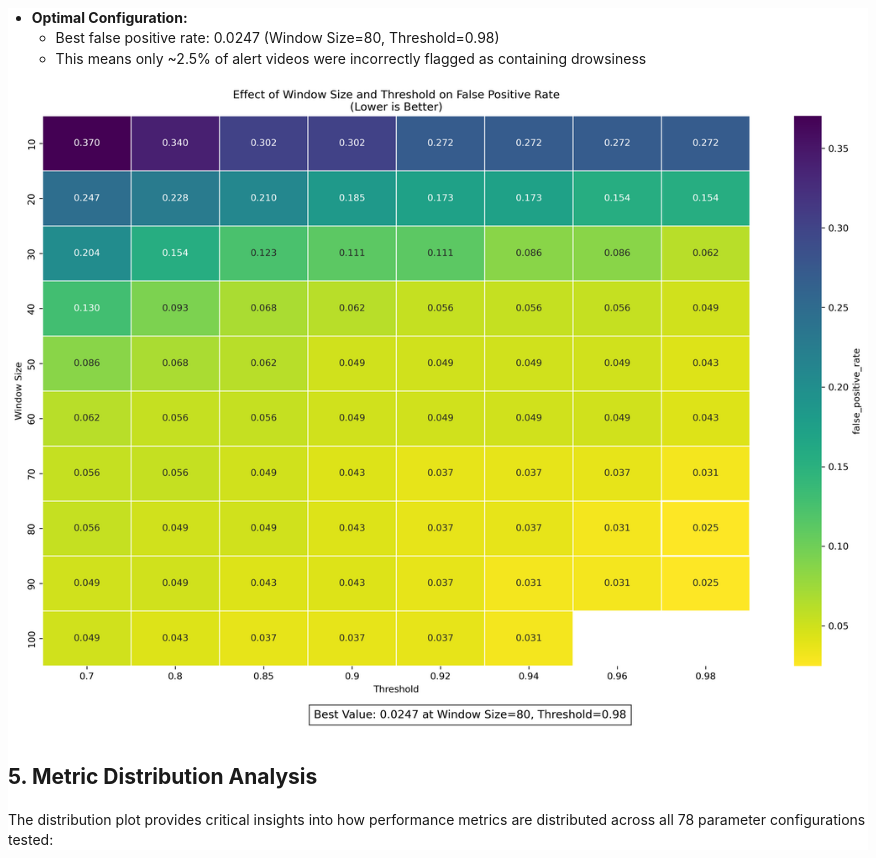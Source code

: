 - **Optimal Configuration:**
  - Best false positive rate: 0.0247 (Window Size=80, Threshold=0.98)
  - This means only ~2.5% of alert videos were incorrectly flagged as containing drowsiness

![False Positive Rate Heatmap](analysis_output/heatmaps/heatmap_false_positive_rate.png)




## 5. Metric Distribution Analysis

The distribution plot provides critical insights into how performance metrics are distributed across all 78 parameter configurations tested:

